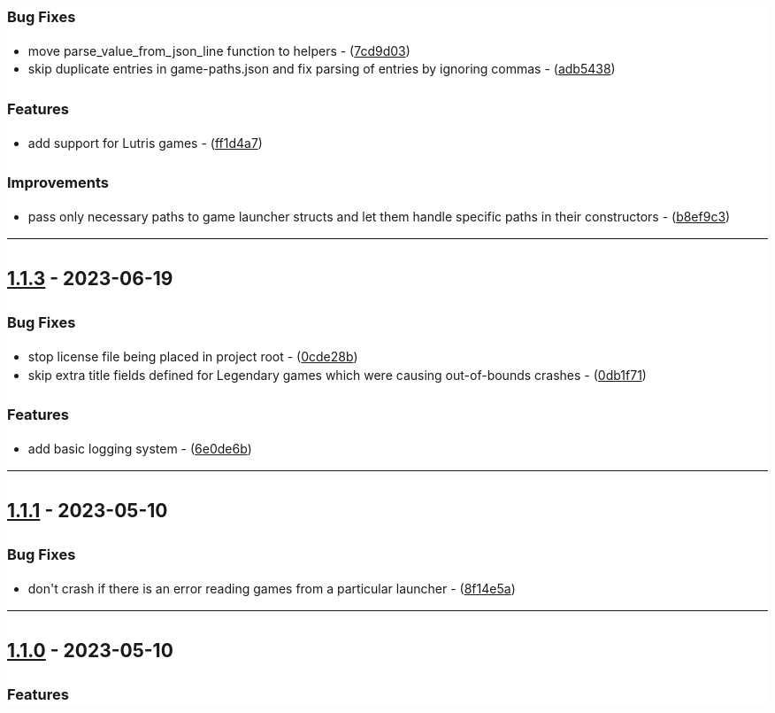 ### Bug Fixes

- move parse_value_from_json_line function to helpers - ([7cd9d03](https://github.com/rolv-apneseth/rofi-games/commit/7cd9d034ecd773c668b793df61845ec1bc9fb7ac))
- skip duplicate entries in game-paths.json and fix parsing of entries by ignoring commas - ([adb5438](https://github.com/rolv-apneseth/rofi-games/commit/adb5438b025e4d7e12f6c39a93adc5665838076a))

### Features

- add support for Lutris games - ([ff1d4a7](https://github.com/rolv-apneseth/rofi-games/commit/ff1d4a778d666b9bc03f2848ee4658c6828de190))

### Improvements

- pass only necessary paths to game launcher structs and let them handle specific paths in their constructors - ([b8ef9c3](https://github.com/rolv-apneseth/rofi-games/commit/b8ef9c3acad47cc3c611ce18ba1f1202887b178d))

---
## [1.1.3](https://github.com/rolv-apneseth/rofi-games/compare/v1.1.1..v1.1.3) - 2023-06-19

### Bug Fixes

- stop license file being placed in project root - ([0cde28b](https://github.com/rolv-apneseth/rofi-games/commit/0cde28b7e626e35654d6aba75f9b5a55150a16d3))
- skip extra title fields defined for Legendary games which were causing out-of-bounds crashes - ([0db1f71](https://github.com/rolv-apneseth/rofi-games/commit/0db1f718a424dea8f3b6a33a6daed79167f19a25))

### Features

- add basic logging system - ([6e0de6b](https://github.com/rolv-apneseth/rofi-games/commit/6e0de6bda902567cbd981cf29e8d7e8c78097299))

---
## [1.1.1](https://github.com/rolv-apneseth/rofi-games/compare/v1.1.0..v1.1.1) - 2023-05-10

### Bug Fixes

- don't crash if there is an error reading games from a particular launcher - ([8f14e5a](https://github.com/rolv-apneseth/rofi-games/commit/8f14e5ae41ffa76e572bf63de1f05b10e607a665))

---
## [1.1.0](https://github.com/rolv-apneseth/rofi-games/compare/v1.0.2..v1.1.0) - 2023-05-10

### Features
